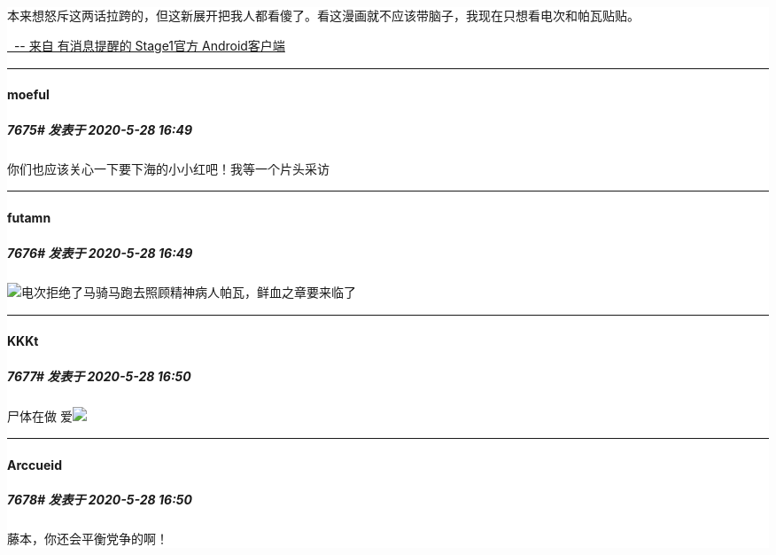 


本来想怒斥这两话拉跨的，但这新展开把我人都看傻了。看这漫画就不应该带脑子，我现在只想看电次和帕瓦贴贴。

[  -- 来自 有消息提醒的 Stage1官方 Android客户端](https://www.coolapk.com/apk/140634)







-----

####  moeful  
##### 7675#       发表于 2020-5-28 16:49




你们也应该关心一下要下海的小小红吧！我等一个片头采访







-----

####  futamn  
##### 7676#       发表于 2020-5-28 16:49



<img src="https://static.saraba1st.com/image/smiley/face2017/001.png" referrerpolicy="no-referrer">电次拒绝了马骑马跑去照顾精神病人帕瓦，鲜血之章要来临了







-----

####  KKKt  
##### 7677#       发表于 2020-5-28 16:50




尸体在做 爱<img src="https://static.saraba1st.com/image/smiley/face2017/037.png" referrerpolicy="no-referrer">







-----

####  Arccueid  
##### 7678#       发表于 2020-5-28 16:50




藤本，你还会平衡党争的啊！
